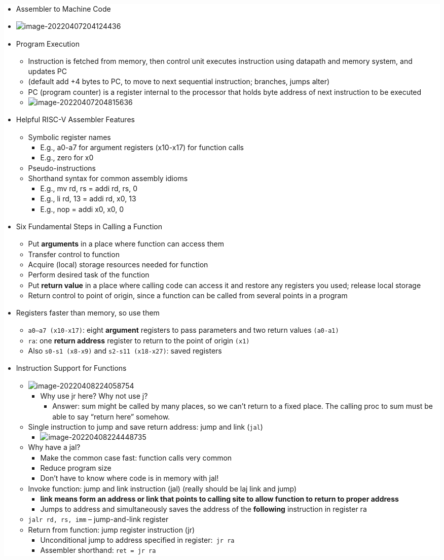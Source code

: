 - Assembler to Machine Code
  
- ![image-20220407204124436](https://raw.githubusercontent.com/Christina0031/Images/main/202303241625797.png)
  
- Program Execution
  - Instruction is fetched from memory, then control unit executes instruction using datapath and memory system, and updates PC
  - (default add +4 bytes to PC, to move to next sequential instruction; branches, jumps alter)
  - PC (program counter) is a register internal to the processor that holds byte address of next instruction to be executed
  - ![image-20220407204815636](https://raw.githubusercontent.com/Christina0031/Images/main/202303241625798.png)

- Helpful RISC-V Assembler Features
  - Symbolic register names
    - E.g., a0-a7 for argument registers (x10-x17) for function calls
    - E.g., zero for x0
  - Pseudo-instructions
  - Shorthand syntax for common assembly idioms
    - E.g., mv rd, rs = addi rd, rs, 0
    - E.g., li rd, 13 = addi rd, x0, 13
    - E.g., nop = addi x0, x0, 0

- Six Fundamental Steps in Calling a Function

  - Put **arguments** in a place where function can access them
  - Transfer control to function
  - Acquire (local) storage resources needed for function
  - Perform desired task of the function
  - Put **return value** in a place where calling code can access it and restore any registers you used; release local storage
  - Return control to point of origin, since a function can be called from several points in a program

- Registers faster than memory, so use them

  - `a0–a7 (x10-x17)`: eight **argument** registers to pass parameters and two return values `(a0-a1)`
  - `ra`: one **return address** register to return to the point of origin `(x1)`
  - Also `s0-s1 (x8-x9)` and `s2-s11 (x18-x27)`: saved registers

- Instruction Support for Functions

  - ![image-20220408224058754](https://raw.githubusercontent.com/Christina0031/Images/main/202303241625799.png)
    - Why use jr here? Why not use j?
      - Answer: sum might be called by many places, so we can’t return to a fixed place. The calling proc to sum must be able to say “return here” somehow.
  - Single instruction to jump and save return address: jump and link (`jal`)
    - ![image-20220408224448735](https://raw.githubusercontent.com/Christina0031/Images/main/202303241625800.png)
  - Why have a jal? 
    - Make the common case fast: function calls very common
    - Reduce program size
    - Don’t have to know where code is in memory with jal!
  - Invoke function: jump and link instruction (jal) (really should be laj link and jump)
    - **link means form an address or link that points to calling site to allow function to return to proper address**
    - Jumps to address and simultaneously saves the address of the **following** instruction in register ra
  - `jalr rd, rs, imm` – jump-and-link register
  - Return from function: jump register instruction (jr)
    - Unconditional jump to address specified in register:` jr ra`
    - Assembler shorthand: `ret = jr ra`
